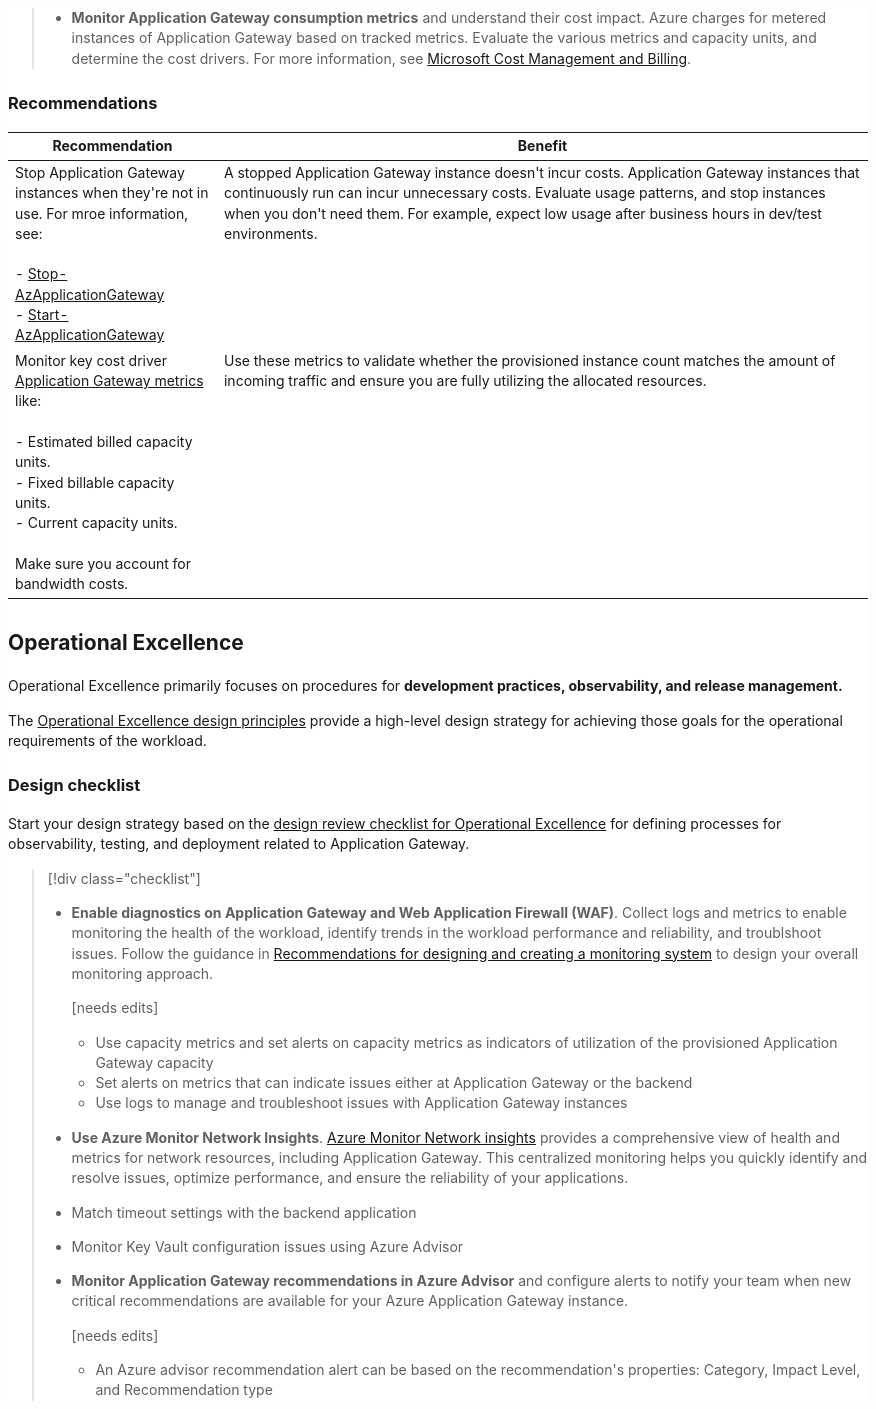 > - **Monitor Application Gateway consumption metrics** and understand their cost impact. Azure charges for metered instances of Application Gateway based on tracked metrics. Evaluate the various metrics and capacity units, and determine the cost drivers. For more information, see [Microsoft Cost Management and Billing](https://azure.microsoft.com/services/cost-management/#overview).

### Recommendations

| Recommendation | Benefit |
|--------|----|
| Stop Application Gateway instances when they're not in use. For mroe information, see:<br><br>- [Stop-AzApplicationGateway](/powershell/module/az.network/stop-azapplicationgateway)<br>- [Start-AzApplicationGateway](/powershell/module/az.network/start-azapplicationgateway) | A stopped Application Gateway instance doesn't incur costs. Application Gateway instances that continuously run can incur unnecessary costs. Evaluate usage patterns, and stop instances when you don't need them. For example, expect low usage after business hours in dev/test environments.|
| Monitor key cost driver [Application Gateway metrics](/azure/application-gateway/application-gateway-metrics#application-gateway-metrics) like: <br><br>- Estimated billed capacity units. <br> - Fixed billable capacity units. <br>- Current capacity units. <br><br> Make sure you account for bandwidth costs. | Use these metrics to validate whether the provisioned instance count matches the amount of incoming traffic and ensure you are fully utilizing the allocated resources.|

## Operational Excellence

Operational Excellence primarily focuses on procedures for **development practices, observability, and release management.**

The [Operational Excellence design principles](/azure/well-architected/operational-excellence/principles) provide a high-level design strategy for achieving those goals for the operational requirements of the workload.

### Design checklist

Start your design strategy based on the [design review checklist for Operational Excellence](../operational-excellence/checklist.md) for defining processes for observability, testing, and deployment related to Application Gateway.

> [!div class="checklist"]
> - **Enable diagnostics on Application Gateway and Web Application Firewall (WAF)**. Collect logs and metrics to enable monitoring the health of the workload, identify trends in the workload performance and reliability, and troublshoot issues. Follow the guidance in [Recommendations for designing and creating a monitoring system](well-architected/operational-excellence/observability) to design your overall monitoring approach.
>
>    [needs edits]
>
>    - Use capacity metrics and set alerts on capacity metrics as indicators of utilization of the provisioned Application Gateway capacity
>    - Set alerts on metrics that can indicate issues either at Application Gateway or the backend
>    - Use logs to manage and troubleshoot issues with Application Gateway instances
> - **Use Azure Monitor Network Insights**. [Azure Monitor Network insights](/azure/azure-monitor/insights/network-insights-overview) provides a comprehensive view of health and metrics for network resources, including Application Gateway. This centralized monitoring helps you quickly identify and resolve issues, optimize performance, and ensure the reliability of your applications.
> - Match timeout settings with the backend application
> - Monitor Key Vault configuration issues using Azure Advisor
> - **Monitor Application Gateway recommendations in Azure Advisor** and configure alerts to notify your team when new critical recommendations are available for your Azure Application Gateway instance. 
>
>     [needs edits]
>    - An Azure advisor recommendation alert can be based on the recommendation's properties: Category, Impact Level, and Recommendation type
